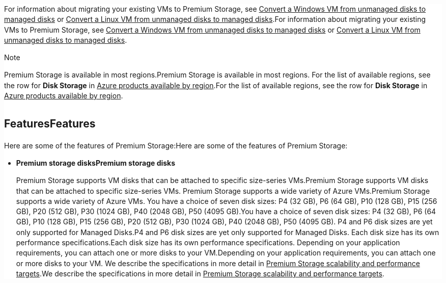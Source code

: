 <span data-ttu-id="0f504-129">For information about migrating your existing VMs to Premium Storage, see [Convert a Windows VM from unmanaged disks to managed disks](../articles/virtual-machines/windows/convert-unmanaged-to-managed-disks.md) or [Convert a Linux VM from unmanaged disks to managed disks](../articles/virtual-machines/linux/convert-unmanaged-to-managed-disks.md).</span><span class="sxs-lookup"><span data-stu-id="0f504-129">For information about migrating your existing VMs to Premium Storage, see [Convert a Windows VM from unmanaged disks to managed disks](../articles/virtual-machines/windows/convert-unmanaged-to-managed-disks.md) or [Convert a Linux VM from unmanaged disks to managed disks](../articles/virtual-machines/linux/convert-unmanaged-to-managed-disks.md).</span></span>

> [!NOTE]
> <span data-ttu-id="0f504-130">Premium Storage is available in most regions.</span><span class="sxs-lookup"><span data-stu-id="0f504-130">Premium Storage is available in most regions.</span></span> <span data-ttu-id="0f504-131">For the list of available regions, see the row for **Disk Storage** in [Azure products available by region](https://azure.microsoft.com/regions/#services).</span><span class="sxs-lookup"><span data-stu-id="0f504-131">For the list of available regions, see the row for **Disk Storage** in [Azure products available by region](https://azure.microsoft.com/regions/#services).</span></span>
> 

## <a name="features"></a><span data-ttu-id="0f504-132">Features</span><span class="sxs-lookup"><span data-stu-id="0f504-132">Features</span></span>

<span data-ttu-id="0f504-133">Here are some of the features of Premium Storage:</span><span class="sxs-lookup"><span data-stu-id="0f504-133">Here are some of the features of Premium Storage:</span></span>

* <span data-ttu-id="0f504-134">**Premium storage disks**</span><span class="sxs-lookup"><span data-stu-id="0f504-134">**Premium storage disks**</span></span>

    <span data-ttu-id="0f504-135">Premium Storage supports VM disks that can be attached to specific size-series VMs.</span><span class="sxs-lookup"><span data-stu-id="0f504-135">Premium Storage supports VM disks that can be attached to specific size-series VMs.</span></span> <span data-ttu-id="0f504-136">Premium Storage supports a wide variety of Azure VMs.</span><span class="sxs-lookup"><span data-stu-id="0f504-136">Premium Storage supports a wide variety of Azure VMs.</span></span> <span data-ttu-id="0f504-137">You have a choice of seven disk sizes:  P4 (32 GB), P6 (64 GB), P10 (128 GB), P15 (256 GB), P20 (512 GB), P30 (1024 GB), P40 (2048 GB), P50 (4095 GB).</span><span class="sxs-lookup"><span data-stu-id="0f504-137">You have a choice of seven disk sizes:  P4 (32 GB), P6 (64 GB), P10 (128 GB), P15 (256 GB), P20 (512 GB), P30 (1024 GB), P40 (2048 GB), P50 (4095 GB).</span></span> <span data-ttu-id="0f504-138">P4 and P6 disk sizes are yet only supported for Managed Disks.</span><span class="sxs-lookup"><span data-stu-id="0f504-138">P4 and P6 disk sizes are yet only supported for Managed Disks.</span></span> <span data-ttu-id="0f504-139">Each disk size has its own performance specifications.</span><span class="sxs-lookup"><span data-stu-id="0f504-139">Each disk size has its own performance specifications.</span></span> <span data-ttu-id="0f504-140">Depending on your application requirements, you can attach one or more disks to your VM.</span><span class="sxs-lookup"><span data-stu-id="0f504-140">Depending on your application requirements, you can attach one or more disks to your VM.</span></span> <span data-ttu-id="0f504-141">We describe the specifications in more detail in [Premium Storage scalability and performance targets](#scalability-and-performance-targets).</span><span class="sxs-lookup"><span data-stu-id="0f504-141">We describe the specifications in more detail in [Premium Storage scalability and performance targets](#scalability-and-performance-targets).</span></span>
